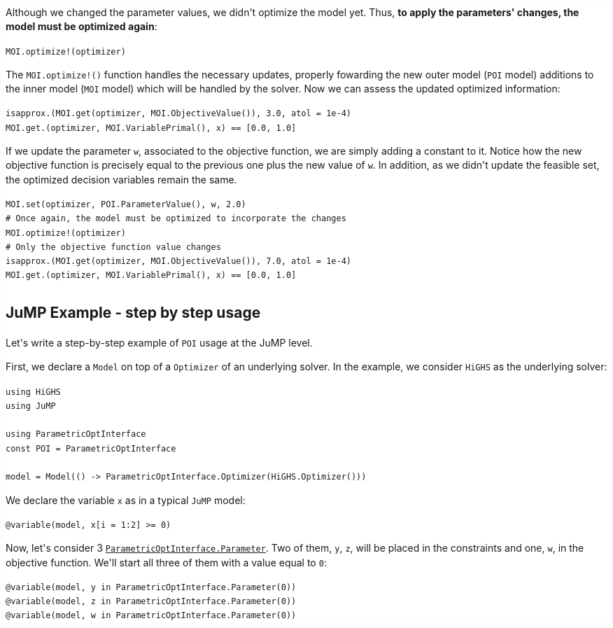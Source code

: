 Although we changed the parameter values, we didn't optimize the model yet. Thus, **to apply the parameters' changes, the model must be optimized again**:

```@example moi1
MOI.optimize!(optimizer)
```

The `MOI.optimize!()` function handles the necessary updates, properly fowarding the new outer model (`POI` model) additions to the inner model (`MOI` model) which will be handled by the solver. Now we can assess the updated optimized information:

```@example moi1
isapprox.(MOI.get(optimizer, MOI.ObjectiveValue()), 3.0, atol = 1e-4)
MOI.get.(optimizer, MOI.VariablePrimal(), x) == [0.0, 1.0]
```

If we update the parameter `w`, associated to the objective function, we are simply adding a constant to it. Notice how the new objective function is precisely equal to the previous one plus the new value of `w`. In addition, as we didn't update the feasible set, the optimized decision variables remain the same.

```@example moi1
MOI.set(optimizer, POI.ParameterValue(), w, 2.0)
# Once again, the model must be optimized to incorporate the changes
MOI.optimize!(optimizer)
# Only the objective function value changes
isapprox.(MOI.get(optimizer, MOI.ObjectiveValue()), 7.0, atol = 1e-4)
MOI.get.(optimizer, MOI.VariablePrimal(), x) == [0.0, 1.0]
```

## JuMP Example - step by step usage

Let's write a step-by-step example of `POI` usage at the JuMP level.

First, we declare a `Model` on top of a `Optimizer` of an underlying solver. In the example, we consider `HiGHS` as the underlying solver:

```@example jump1
using HiGHS
using JuMP

using ParametricOptInterface
const POI = ParametricOptInterface

model = Model(() -> ParametricOptInterface.Optimizer(HiGHS.Optimizer()))
```

We declare the variable `x` as in a typical `JuMP` model:

```@example jump1
@variable(model, x[i = 1:2] >= 0)
```

Now, let's consider 3 [`ParametricOptInterface.Parameter`](@ref). Two of them, `y`, `z`, will be placed in the constraints and one, `w`, in the objective function. We'll start all three of them with a value equal to `0`:

```@example jump1
@variable(model, y in ParametricOptInterface.Parameter(0))
@variable(model, z in ParametricOptInterface.Parameter(0))
@variable(model, w in ParametricOptInterface.Parameter(0))
```
